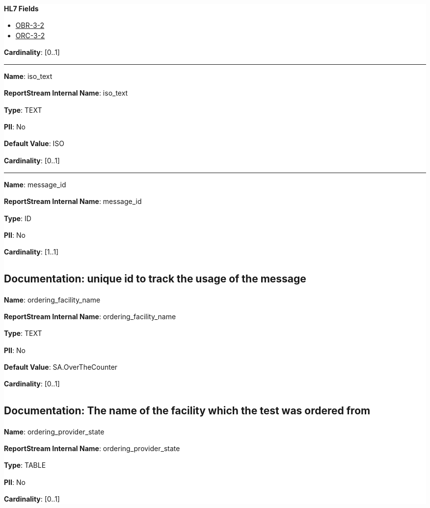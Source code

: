 **HL7 Fields**

- [OBR-3-2](https://hl7-definition.caristix.com/v2/HL7v2.5.1/Fields/OBR.3.2)
- [ORC-3-2](https://hl7-definition.caristix.com/v2/HL7v2.5.1/Fields/ORC.3.2)

**Cardinality**: [0..1]

---

**Name**: iso_text

**ReportStream Internal Name**: iso_text

**Type**: TEXT

**PII**: No

**Default Value**: ISO

**Cardinality**: [0..1]

---

**Name**: message_id

**ReportStream Internal Name**: message_id

**Type**: ID

**PII**: No

**Cardinality**: [1..1]

**Documentation**:
unique id to track the usage of the message
---

**Name**: ordering_facility_name

**ReportStream Internal Name**: ordering_facility_name

**Type**: TEXT

**PII**: No

**Default Value**: SA.OverTheCounter

**Cardinality**: [0..1]

**Documentation**:
The name of the facility which the test was ordered from
---

**Name**: ordering_provider_state

**ReportStream Internal Name**: ordering_provider_state

**Type**: TABLE

**PII**: No

**Cardinality**: [0..1]
